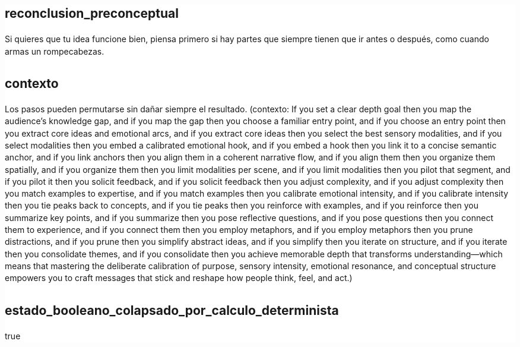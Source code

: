 ## reconclusion_preconceptual

Si quieres que tu idea funcione bien, piensa primero si hay partes que siempre tienen que ir antes o después, como cuando armas un rompecabezas.

## contexto

Los pasos pueden permutarse sin dañar siempre el resultado. (contexto: If you set a clear depth goal then you map the audience’s knowledge gap, and if you map the gap then you choose a familiar entry point, and if you choose an entry point then you extract core ideas and emotional arcs, and if you extract core ideas then you select the best sensory modalities, and if you select modalities then you embed a calibrated emotional hook, and if you embed a hook then you link it to a concise semantic anchor, and if you link anchors then you align them in a coherent narrative flow, and if you align them then you organize them spatially, and if you organize them then you limit modalities per scene, and if you limit modalities then you pilot that segment, and if you pilot it then you solicit feedback, and if you solicit feedback then you adjust complexity, and if you adjust complexity then you match examples to expertise, and if you match examples then you calibrate emotional intensity, and if you calibrate intensity then you tie peaks back to concepts, and if you tie peaks then you reinforce with examples, and if you reinforce then you summarize key points, and if you summarize then you pose reflective questions, and if you pose questions then you connect them to experience, and if you connect them then you employ metaphors, and if you employ metaphors then you prune distractions, and if you prune then you simplify abstract ideas, and if you simplify then you iterate on structure, and if you iterate then you consolidate themes, and if you consolidate then you achieve memorable depth that transforms understanding—which means that mastering the deliberate calibration of purpose, sensory intensity, emotional resonance, and conceptual structure empowers you to craft messages that stick and reshape how people think, feel, and act.)

## estado_booleano_colapsado_por_calculo_determinista

true